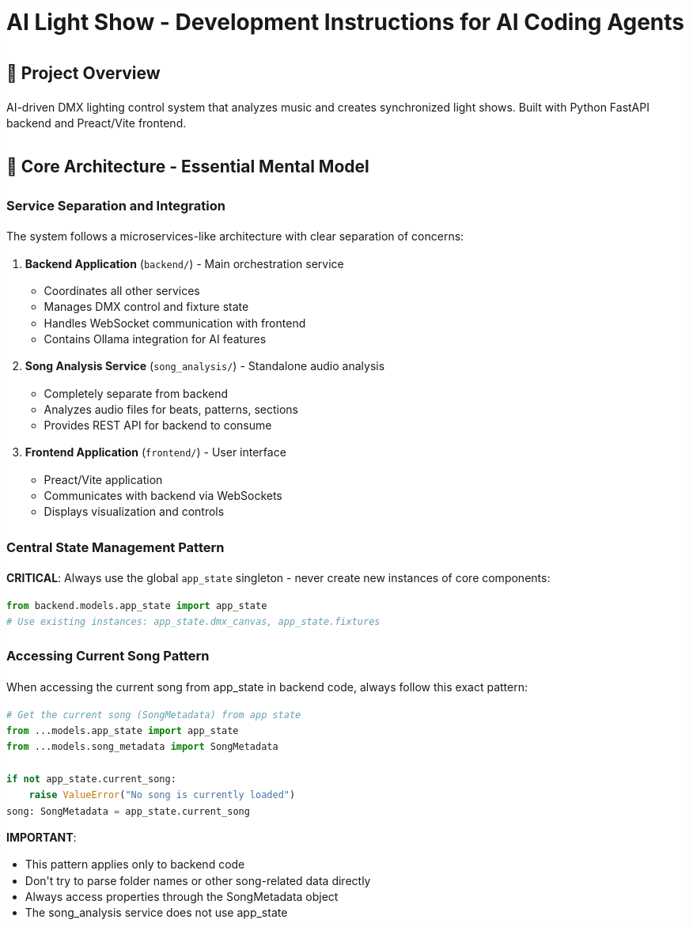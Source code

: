 # AI Light Show - Development Instructions for AI Coding Agents

## 🎯 Project Overview
AI-driven DMX lighting control system that analyzes music and creates synchronized light shows. Built with Python FastAPI backend and Preact/Vite frontend.

## 🧠 Core Architecture - Essential Mental Model

### Service Separation and Integration
The system follows a microservices-like architecture with clear separation of concerns:

1. **Backend Application** (`backend/`) - Main orchestration service
   - Coordinates all other services
   - Manages DMX control and fixture state
   - Handles WebSocket communication with frontend
   - Contains Ollama integration for AI features

2. **Song Analysis Service** (`song_analysis/`) - Standalone audio analysis
   - Completely separate from backend
   - Analyzes audio files for beats, patterns, sections
   - Provides REST API for backend to consume

3. **Frontend Application** (`frontend/`) - User interface
   - Preact/Vite application
   - Communicates with backend via WebSockets
   - Displays visualization and controls

### Central State Management Pattern
**CRITICAL**: Always use the global `app_state` singleton - never create new instances of core components:
```python
from backend.models.app_state import app_state
# Use existing instances: app_state.dmx_canvas, app_state.fixtures
```

### Accessing Current Song Pattern
When accessing the current song from app_state in backend code, always follow this exact pattern:
```python
# Get the current song (SongMetadata) from app state
from ...models.app_state import app_state
from ...models.song_metadata import SongMetadata

if not app_state.current_song:
    raise ValueError("No song is currently loaded")
song: SongMetadata = app_state.current_song
```
**IMPORTANT**: 
- This pattern applies only to backend code
- Don't try to parse folder names or other song-related data directly
- Always access properties through the SongMetadata object
- The song_analysis service does not use app_state
